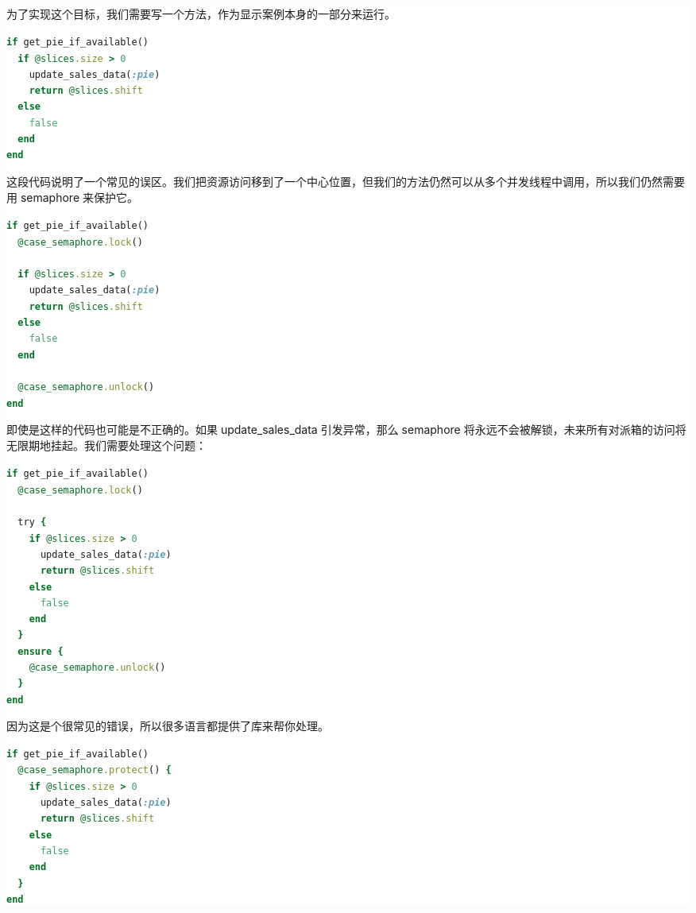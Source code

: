 为了实现这个目标，我们需要写一个方法，作为显示案例本身的一部分来运行。

```ruby
if get_pie_if_available()
  if @slices.size > 0
    update_sales_data(:pie)
    return @slices.shift
  else
    false
  end
end
```

这段代码说明了一个常见的误区。我们把资源访问移到了一个中心位置，但我们的方法仍然可以从多个并发线程中调用，所以我们仍然需要用 semaphore 来保护它。

```ruby
if get_pie_if_available()
  @case_semaphore.lock()

  if @slices.size > 0
    update_sales_data(:pie)
    return @slices.shift
  else
    false
  end

  @case_semaphore.unlock()
end
```

即使是这样的代码也可能是不正确的。如果 update_sales_data 引发异常，那么 semaphore 将永远不会被解锁，未来所有对派箱的访问将无限期地挂起。我们需要处理这个问题：

```ruby
if get_pie_if_available()
  @case_semaphore.lock()

  try {
    if @slices.size > 0
      update_sales_data(:pie)
      return @slices.shift
    else
      false
    end
  }
  ensure {
    @case_semaphore.unlock()
  }
end
```

因为这是个很常见的错误，所以很多语言都提供了库来帮你处理。

```ruby
if get_pie_if_available()
  @case_semaphore.protect() {
    if @slices.size > 0
      update_sales_data(:pie)
      return @slices.shift
    else
      false
    end
  }
end
```
